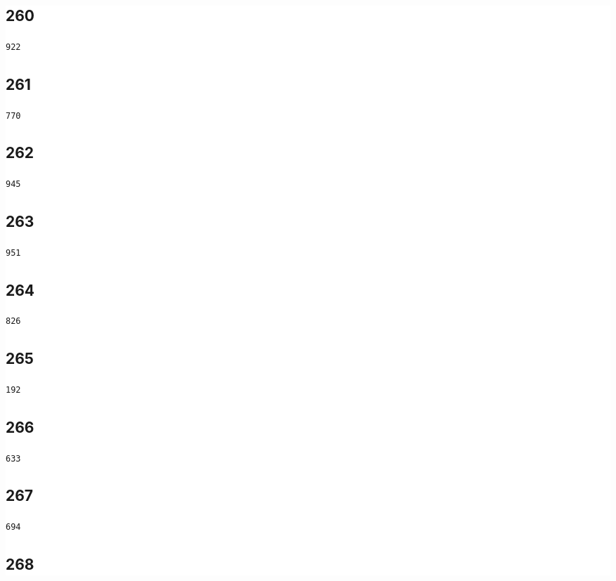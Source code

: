```

```
## 260
```
922
```
```

```
## 261
```
770
```
```

```
## 262
```
945
```
```

```
## 263
```
951
```
```

```
## 264
```
826
```
```

```
## 265
```
192
```
```

```
## 266
```
633
```
```

```
## 267
```
694
```
```

```
## 268
```
```